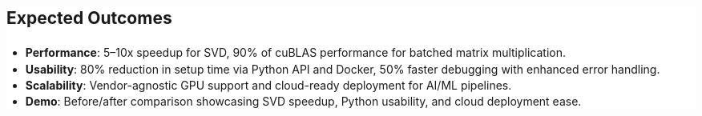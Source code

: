 ## Expected Outcomes
- **Performance**: 5–10x speedup for SVD, 90% of cuBLAS performance for batched matrix multiplication.
- **Usability**: 80% reduction in setup time via Python API and Docker, 50% faster debugging with enhanced error handling.
- **Scalability**: Vendor-agnostic GPU support and cloud-ready deployment for AI/ML pipelines.
- **Demo**: Before/after comparison showcasing SVD speedup, Python usability, and cloud deployment ease.
